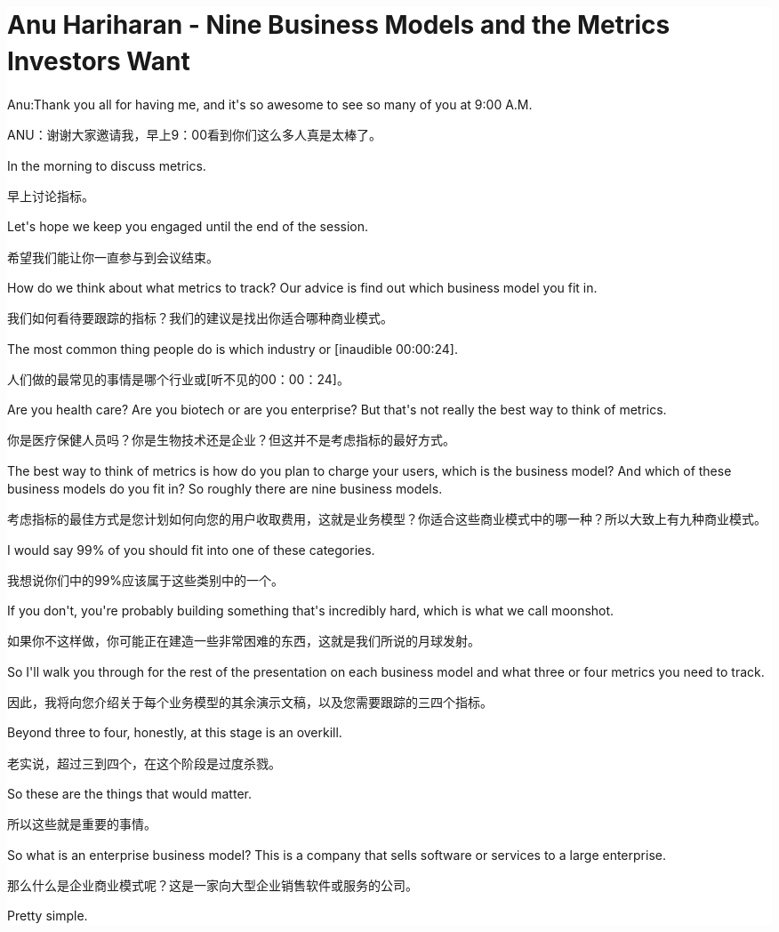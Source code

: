 # Anu Hariharan - Nine Business Models and the Metrics Investors Want
Anu:Thank you all for having me, and it's so awesome to see so many of  you at 9:00 A.M.

ANU：谢谢大家邀请我，早上9：00看到你们这么多人真是太棒了。

In the morning to discuss metrics.

早上讨论指标。

Let's hope we keep you  engaged until the end of the session.

希望我们能让你一直参与到会议结束。

How do we think about what metrics to  track? Our advice is find out which business model you fit in.

我们如何看待要跟踪的指标？我们的建议是找出你适合哪种商业模式。

The most common  thing people do is which industry or [inaudible 00:00:24].

人们做的最常见的事情是哪个行业或[听不见的00：00：24]。

Are you health care? Are you  biotech or are you enterprise? But that's not really the best way to think of  metrics.

你是医疗保健人员吗？你是生物技术还是企业？但这并不是考虑指标的最好方式。

The best way to think of metrics is how do you plan to charge  your users, which is the business model? And which of these business models do you  fit in? So roughly there are nine business models.

考虑指标的最佳方式是您计划如何向您的用户收取费用，这就是业务模型？你适合这些商业模式中的哪一种？所以大致上有九种商业模式。

I would say 99% of you  should fit into one of these categories.

我想说你们中的99%应该属于这些类别中的一个。

If you don't, you're probably building something that's  incredibly hard, which is what we call moonshot.

如果你不这样做，你可能正在建造一些非常困难的东西，这就是我们所说的月球发射。

So I'll walk you through for the  rest of the presentation on each business model and what three or four metrics you  need to track.

因此，我将向您介绍关于每个业务模型的其余演示文稿，以及您需要跟踪的三四个指标。

Beyond three to four, honestly, at this stage is an overkill.

老实说，超过三到四个，在这个阶段是过度杀戮。

So  these are the things that would matter.

所以这些就是重要的事情。

So what is an enterprise business model? This  is a company that sells software or services to a large enterprise.

那么什么是企业商业模式呢？这是一家向大型企业销售软件或服务的公司。

Pretty simple.
